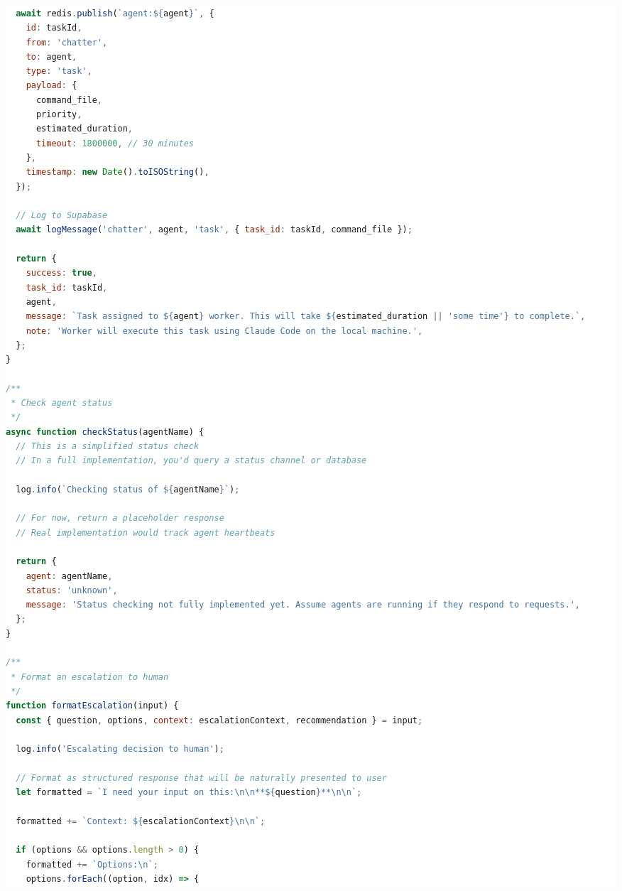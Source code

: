 ```javascript
  await redis.publish(`agent:${agent}`, {
    id: taskId,
    from: 'chatter',
    to: agent,
    type: 'task',
    payload: {
      command_file,
      priority,
      estimated_duration,
      timeout: 1800000, // 30 minutes
    },
    timestamp: new Date().toISOString(),
  });
  
  // Log to Supabase
  await logMessage('chatter', agent, 'task', { task_id: taskId, command_file });
  
  return {
    success: true,
    task_id: taskId,
    agent,
    message: `Task assigned to ${agent} worker. This will take ${estimated_duration || 'some time'} to complete.`,
    note: 'Worker will execute this task using Claude Code on the local machine.',
  };
}

/**
 * Check agent status
 */
async function checkStatus(agentName) {
  // This is a simplified status check
  // In a full implementation, you'd query a status channel or database
  
  log.info(`Checking status of ${agentName}`);
  
  // For now, return a placeholder response
  // Real implementation would track agent heartbeats
  
  return {
    agent: agentName,
    status: 'unknown',
    message: 'Status checking not fully implemented yet. Assume agents are running if they respond to requests.',
  };
}

/**
 * Format an escalation to human
 */
function formatEscalation(input) {
  const { question, options, context: escalationContext, recommendation } = input;
  
  log.info('Escalating decision to human');
  
  // Format as structured response that will be naturally presented to user
  let formatted = `I need your input on this:\n\n**${question}**\n\n`;
  
  formatted += `Context: ${escalationContext}\n\n`;
  
  if (options && options.length > 0) {
    formatted += `Options:\n`;
    options.forEach((option, idx) => {
```